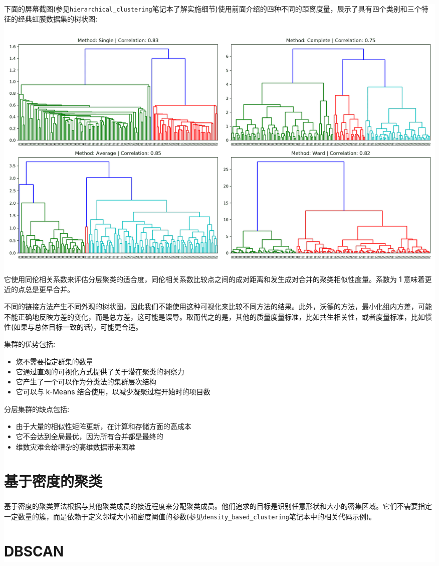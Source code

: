 下面的屏幕截图(参见`hierarchical_clustering`笔记本了解实施细节)使用前面介绍的四种不同的距离度量，展示了具有四个类别和三个特征的经典虹膜数据集的树状图:

![](img/000bcf25-596d-4af8-b8e8-02cab8bab63d.png)

它使用同伦相关系数来评估分层聚类的适合度，同伦相关系数比较点之间的成对距离和发生成对合并的聚类相似性度量。系数为 1 意味着更近的点总是更早合并。

不同的链接方法产生不同外观的树状图，因此我们不能使用这种可视化来比较不同方法的结果。此外，沃德的方法，最小化组内方差，可能不能正确地反映方差的变化，而是总方差，这可能是误导。取而代之的是，其他的质量度量标准，比如共生相关性，或者度量标准，比如惯性(如果与总体目标一致的话)，可能更合适。

集群的优势包括:

*   您不需要指定群集的数量
*   它通过直观的可视化方式提供了关于潜在聚类的洞察力
*   它产生了一个可以作为分类法的集群层次结构
*   它可以与 k-Means 结合使用，以减少凝聚过程开始时的项目数

分层集群的缺点包括:

*   由于大量的相似性矩阵更新，在计算和存储方面的高成本
*   它不会达到全局最优，因为所有合并都是最终的
*   维数灾难会给嘈杂的高维数据带来困难

# 基于密度的聚类

基于密度的聚类算法根据与其他聚类成员的接近程度来分配聚类成员。他们追求的目标是识别任意形状和大小的密集区域。它们不需要指定一定数量的簇，而是依赖于定义邻域大小和密度阈值的参数(参见`density_based_clustering`笔记本中的相关代码示例)。

# DBSCAN
